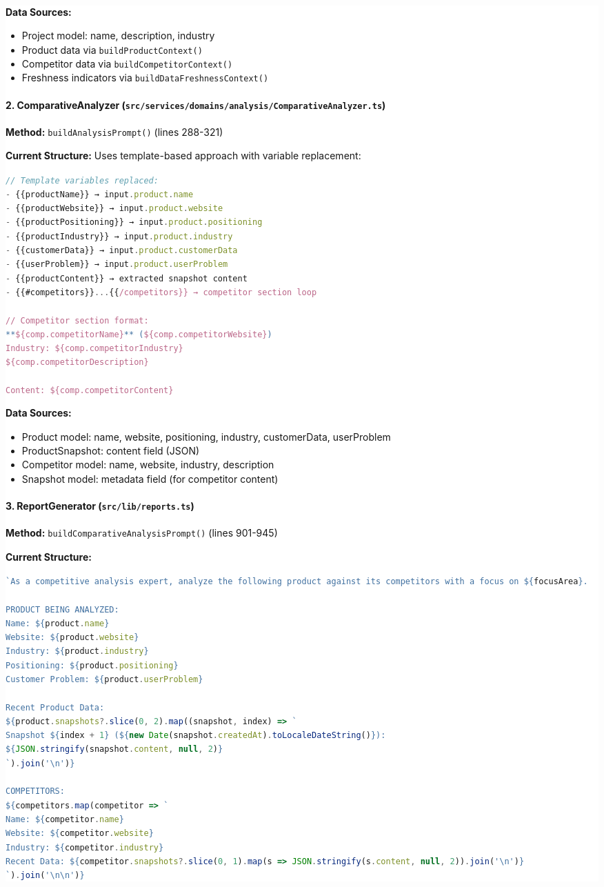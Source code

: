 **Data Sources:**
- Project model: name, description, industry
- Product data via `buildProductContext()`
- Competitor data via `buildCompetitorContext()`
- Freshness indicators via `buildDataFreshnessContext()`

#### 2. ComparativeAnalyzer (`src/services/domains/analysis/ComparativeAnalyzer.ts`)
**Method:** `buildAnalysisPrompt()` (lines 288-321)

**Current Structure:**
Uses template-based approach with variable replacement:
```typescript
// Template variables replaced:
- {{productName}} → input.product.name
- {{productWebsite}} → input.product.website
- {{productPositioning}} → input.product.positioning
- {{productIndustry}} → input.product.industry
- {{customerData}} → input.product.customerData
- {{userProblem}} → input.product.userProblem
- {{productContent}} → extracted snapshot content
- {{#competitors}}...{{/competitors}} → competitor section loop

// Competitor section format:
**${comp.competitorName}** (${comp.competitorWebsite})
Industry: ${comp.competitorIndustry}
${comp.competitorDescription}

Content: ${comp.competitorContent}
```

**Data Sources:**
- Product model: name, website, positioning, industry, customerData, userProblem
- ProductSnapshot: content field (JSON)
- Competitor model: name, website, industry, description
- Snapshot model: metadata field (for competitor content)

#### 3. ReportGenerator (`src/lib/reports.ts`)
**Method:** `buildComparativeAnalysisPrompt()` (lines 901-945)

**Current Structure:**
```typescript
`As a competitive analysis expert, analyze the following product against its competitors with a focus on ${focusArea}.

PRODUCT BEING ANALYZED:
Name: ${product.name}
Website: ${product.website}
Industry: ${product.industry}
Positioning: ${product.positioning}
Customer Problem: ${product.userProblem}

Recent Product Data:
${product.snapshots?.slice(0, 2).map((snapshot, index) => `
Snapshot ${index + 1} (${new Date(snapshot.createdAt).toLocaleDateString()}):
${JSON.stringify(snapshot.content, null, 2)}
`).join('\n')}

COMPETITORS:
${competitors.map(competitor => `
Name: ${competitor.name}
Website: ${competitor.website}
Industry: ${competitor.industry}
Recent Data: ${competitor.snapshots?.slice(0, 1).map(s => JSON.stringify(s.content, null, 2)).join('\n')}
`).join('\n\n')}
```